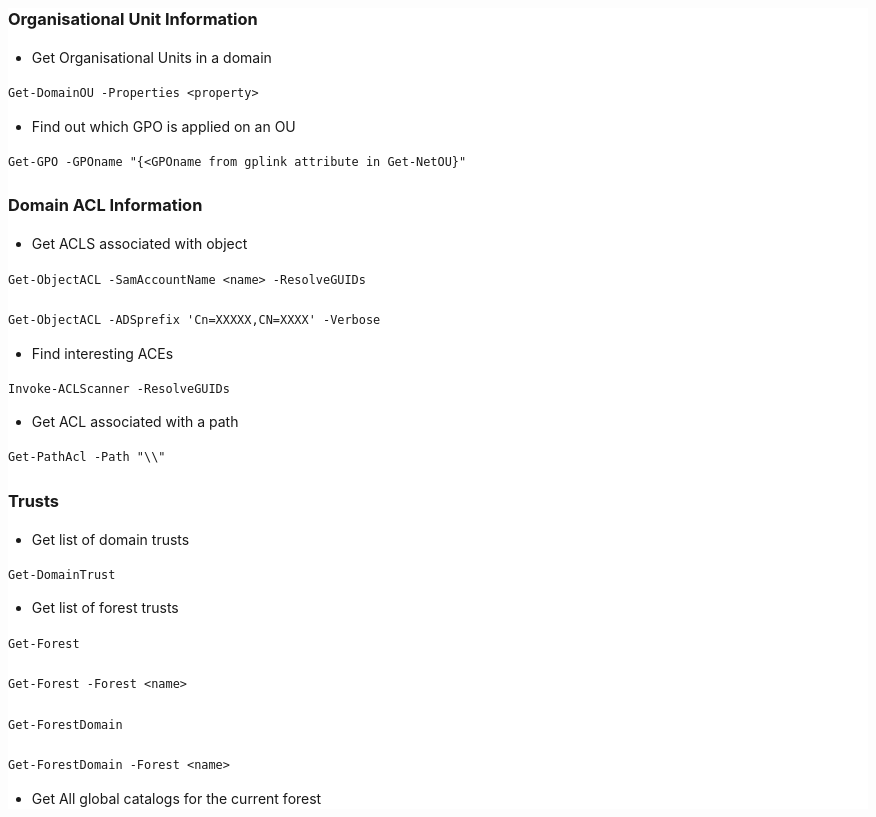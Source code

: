 



### Organisational Unit Information

- Get Organisational Units in a domain

```
Get-DomainOU -Properties <property>
```

- Find out which GPO is applied on an OU

```
Get-GPO -GPOname "{<GPOname from gplink attribute in Get-NetOU}"
```

### Domain ACL Information

- Get ACLS associated with object

```
Get-ObjectACL -SamAccountName <name> -ResolveGUIDs

Get-ObjectACL -ADSprefix 'Cn=XXXXX,CN=XXXX' -Verbose
```

- Find interesting ACEs

```
Invoke-ACLScanner -ResolveGUIDs
```

- Get ACL associated with a path

```
Get-PathAcl -Path "\\"
```

### Trusts 

- Get list of domain trusts

```
Get-DomainTrust
```

- Get list of forest trusts

```
Get-Forest

Get-Forest -Forest <name>

Get-ForestDomain

Get-ForestDomain -Forest <name>
```

- Get All global catalogs for the current forest

